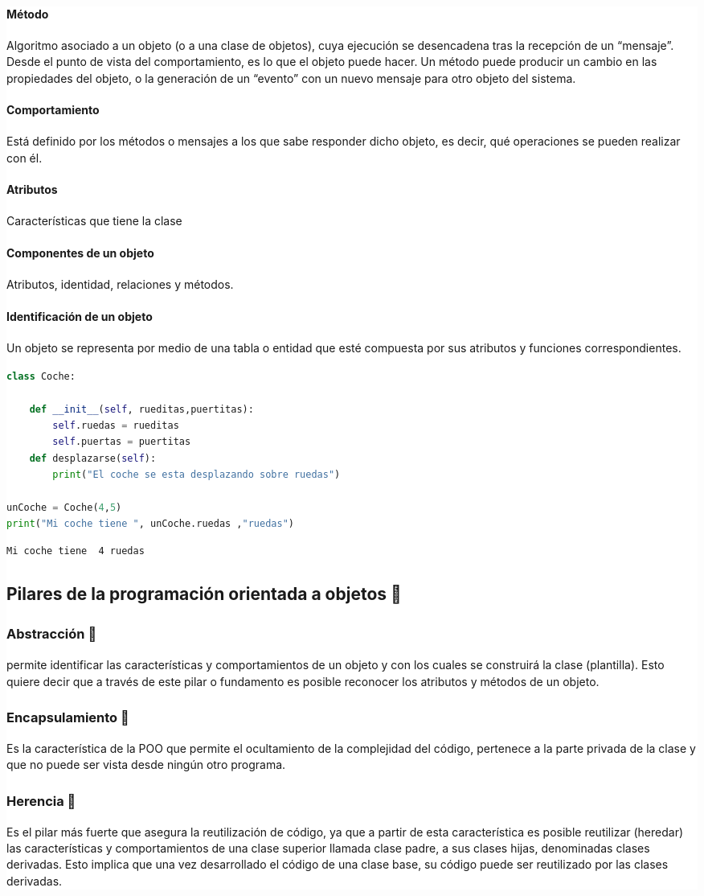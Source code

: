 #### Método
Algoritmo asociado a un objeto (o a una clase de objetos), cuya ejecución se desencadena tras la recepción de un “mensaje”. Desde el punto de vista del comportamiento, es lo que el objeto puede hacer. Un método puede producir un cambio en las propiedades del objeto, o la generación de un “evento” con un nuevo mensaje para otro objeto del sistema.

#### Comportamiento
Está definido por los métodos o mensajes a los que sabe responder dicho objeto, es decir, qué operaciones se pueden realizar con él.

#### Atributos
Características que tiene la clase

#### Componentes de un objeto
Atributos, identidad, relaciones y métodos.

#### Identificación de un objeto
Un objeto se representa por medio de una tabla o entidad que esté compuesta por sus atributos y funciones correspondientes.


```python
class Coche:
    
    def __init__(self, rueditas,puertitas):
        self.ruedas = rueditas
        self.puertas = puertitas
    def desplazarse(self):
        print("El coche se esta desplazando sobre ruedas")

unCoche = Coche(4,5)
print("Mi coche tiene ", unCoche.ruedas ,"ruedas")
```

    Mi coche tiene  4 ruedas


## Pilares de la programación orientada a objetos 🦁

### Abstracción 🌹
permite identificar las características y comportamientos de un objeto y con los cuales se construirá la clase (plantilla).  Esto quiere decir que a través de este pilar o fundamento es posible reconocer los atributos y métodos de un objeto.

### Encapsulamiento 🍄
Es la característica de la POO que permite el ocultamiento de la complejidad del código, pertenece a la parte privada de la clase y que no puede ser vista desde ningún otro programa.

### Herencia 💐
Es el pilar más fuerte que asegura la reutilización de código, ya que a partir de esta característica es posible reutilizar (heredar) las características y comportamientos de una clase superior llamada clase padre, a sus clases hijas, denominadas clases derivadas. Esto implica que una vez desarrollado el código de una clase base, su código puede ser reutilizado por las clases derivadas.
